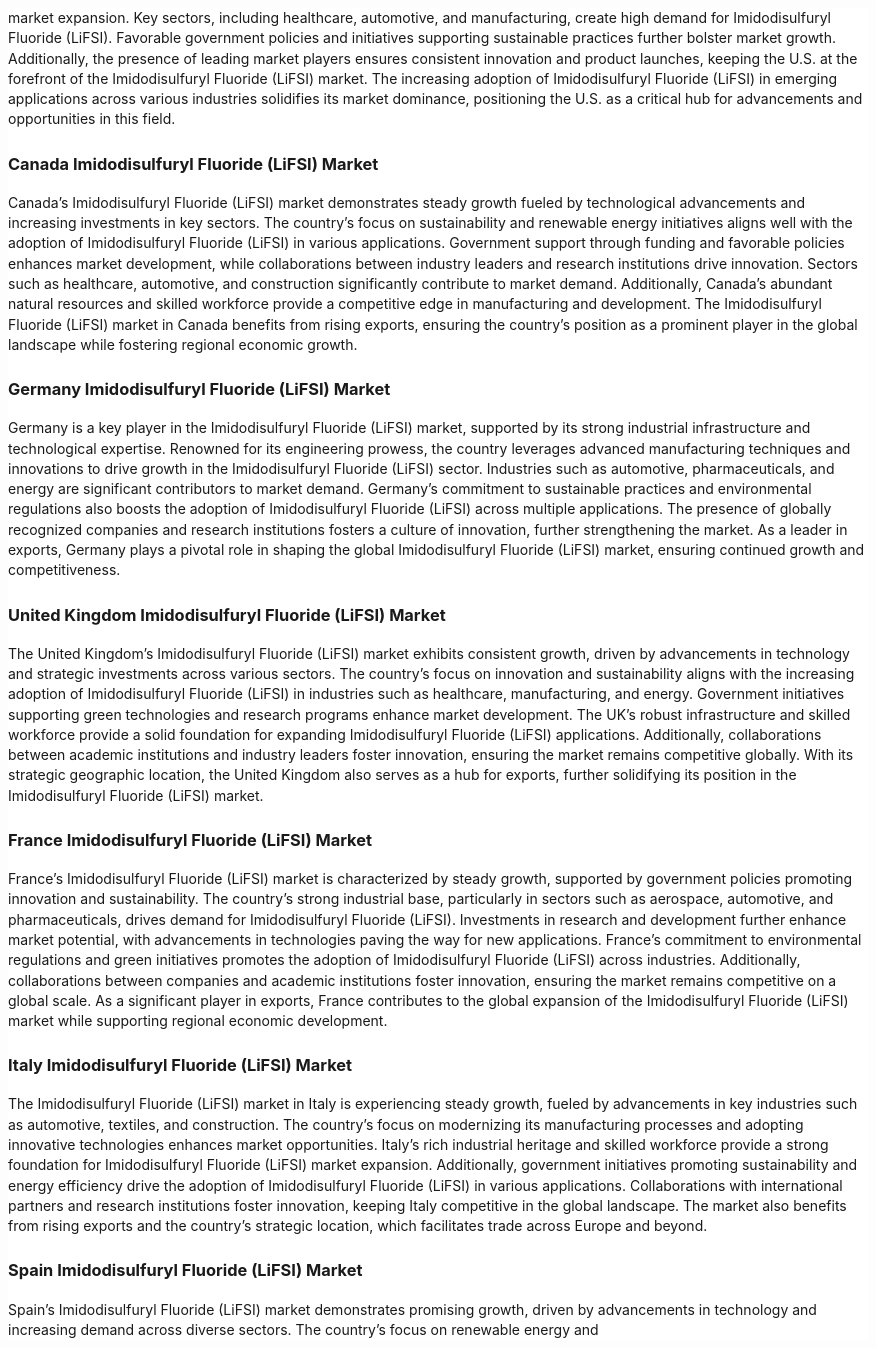 market expansion. Key sectors, including healthcare, automotive, and manufacturing, create high demand for Imidodisulfuryl Fluoride (LiFSI). Favorable government policies and initiatives supporting sustainable practices further bolster market growth. Additionally, the presence of leading market players ensures consistent innovation and product launches, keeping the U.S. at the forefront of the Imidodisulfuryl Fluoride (LiFSI) market. The increasing adoption of Imidodisulfuryl Fluoride (LiFSI) in emerging applications across various industries solidifies its market dominance, positioning the U.S. as a critical hub for advancements and opportunities in this field.</p><h3>Canada Imidodisulfuryl Fluoride (LiFSI) Market</h3><p>Canada&rsquo;s Imidodisulfuryl Fluoride (LiFSI) market demonstrates steady growth fueled by technological advancements and increasing investments in key sectors. The country&rsquo;s focus on sustainability and renewable energy initiatives aligns well with the adoption of Imidodisulfuryl Fluoride (LiFSI) in various applications. Government support through funding and favorable policies enhances market development, while collaborations between industry leaders and research institutions drive innovation. Sectors such as healthcare, automotive, and construction significantly contribute to market demand. Additionally, Canada&rsquo;s abundant natural resources and skilled workforce provide a competitive edge in manufacturing and development. The Imidodisulfuryl Fluoride (LiFSI) market in Canada benefits from rising exports, ensuring the country&rsquo;s position as a prominent player in the global landscape while fostering regional economic growth.</p><h3>Germany Imidodisulfuryl Fluoride (LiFSI) Market</h3><p>Germany is a key player in the Imidodisulfuryl Fluoride (LiFSI) market, supported by its strong industrial infrastructure and technological expertise. Renowned for its engineering prowess, the country leverages advanced manufacturing techniques and innovations to drive growth in the Imidodisulfuryl Fluoride (LiFSI) sector. Industries such as automotive, pharmaceuticals, and energy are significant contributors to market demand. Germany&rsquo;s commitment to sustainable practices and environmental regulations also boosts the adoption of Imidodisulfuryl Fluoride (LiFSI) across multiple applications. The presence of globally recognized companies and research institutions fosters a culture of innovation, further strengthening the market. As a leader in exports, Germany plays a pivotal role in shaping the global Imidodisulfuryl Fluoride (LiFSI) market, ensuring continued growth and competitiveness.</p><h3>United Kingdom Imidodisulfuryl Fluoride (LiFSI) Market</h3><p>The United Kingdom&rsquo;s Imidodisulfuryl Fluoride (LiFSI) market exhibits consistent growth, driven by advancements in technology and strategic investments across various sectors. The country&rsquo;s focus on innovation and sustainability aligns with the increasing adoption of Imidodisulfuryl Fluoride (LiFSI) in industries such as healthcare, manufacturing, and energy. Government initiatives supporting green technologies and research programs enhance market development. The UK&rsquo;s robust infrastructure and skilled workforce provide a solid foundation for expanding Imidodisulfuryl Fluoride (LiFSI) applications. Additionally, collaborations between academic institutions and industry leaders foster innovation, ensuring the market remains competitive globally. With its strategic geographic location, the United Kingdom also serves as a hub for exports, further solidifying its position in the Imidodisulfuryl Fluoride (LiFSI) market.</p><h3>France Imidodisulfuryl Fluoride (LiFSI) Market</h3><p>France&rsquo;s Imidodisulfuryl Fluoride (LiFSI) market is characterized by steady growth, supported by government policies promoting innovation and sustainability. The country&rsquo;s strong industrial base, particularly in sectors such as aerospace, automotive, and pharmaceuticals, drives demand for Imidodisulfuryl Fluoride (LiFSI). Investments in research and development further enhance market potential, with advancements in technologies paving the way for new applications. France&rsquo;s commitment to environmental regulations and green initiatives promotes the adoption of Imidodisulfuryl Fluoride (LiFSI) across industries. Additionally, collaborations between companies and academic institutions foster innovation, ensuring the market remains competitive on a global scale. As a significant player in exports, France contributes to the global expansion of the Imidodisulfuryl Fluoride (LiFSI) market while supporting regional economic development.</p><h3>Italy Imidodisulfuryl Fluoride (LiFSI) Market</h3><p>The Imidodisulfuryl Fluoride (LiFSI) market in Italy is experiencing steady growth, fueled by advancements in key industries such as automotive, textiles, and construction. The country&rsquo;s focus on modernizing its manufacturing processes and adopting innovative technologies enhances market opportunities. Italy&rsquo;s rich industrial heritage and skilled workforce provide a strong foundation for Imidodisulfuryl Fluoride (LiFSI) market expansion. Additionally, government initiatives promoting sustainability and energy efficiency drive the adoption of Imidodisulfuryl Fluoride (LiFSI) in various applications. Collaborations with international partners and research institutions foster innovation, keeping Italy competitive in the global landscape. The market also benefits from rising exports and the country&rsquo;s strategic location, which facilitates trade across Europe and beyond.</p><h3>Spain Imidodisulfuryl Fluoride (LiFSI) Market</h3><p>Spain&rsquo;s Imidodisulfuryl Fluoride (LiFSI) market demonstrates promising growth, driven by advancements in technology and increasing demand across diverse sectors. The country&rsquo;s focus on renewable energy and
